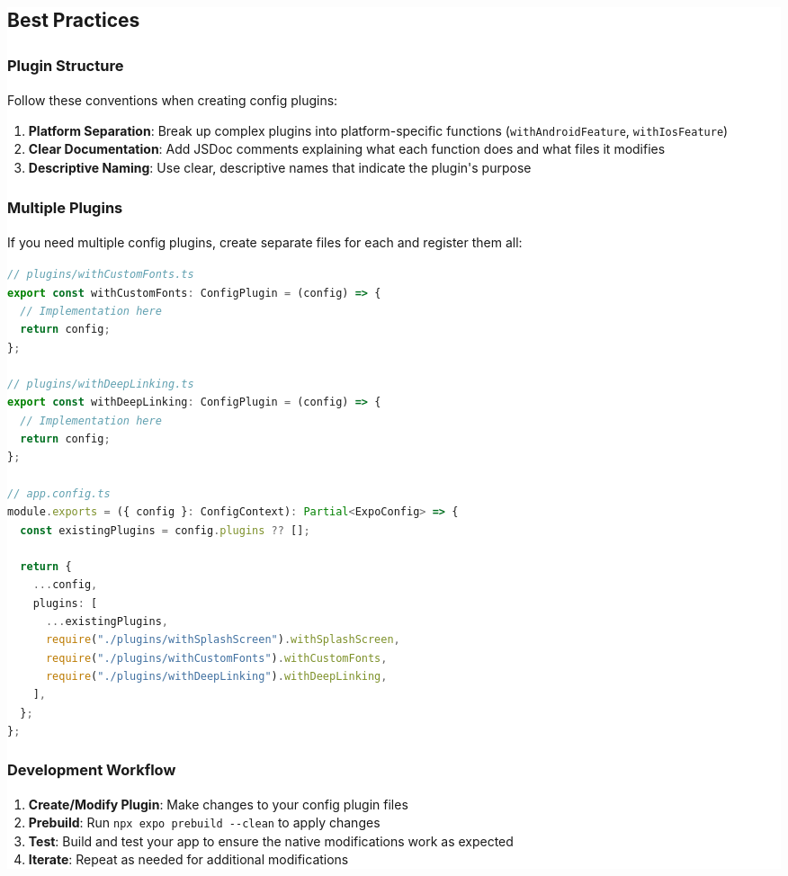 ## Best Practices

### Plugin Structure

Follow these conventions when creating config plugins:

1. **Platform Separation**: Break up complex plugins into platform-specific functions (`withAndroidFeature`, `withIosFeature`)
2. **Clear Documentation**: Add JSDoc comments explaining what each function does and what files it modifies
3. **Descriptive Naming**: Use clear, descriptive names that indicate the plugin's purpose

### Multiple Plugins

If you need multiple config plugins, create separate files for each and register them all:

```typescript
// plugins/withCustomFonts.ts
export const withCustomFonts: ConfigPlugin = (config) => {
  // Implementation here
  return config;
};

// plugins/withDeepLinking.ts
export const withDeepLinking: ConfigPlugin = (config) => {
  // Implementation here
  return config;
};

// app.config.ts
module.exports = ({ config }: ConfigContext): Partial<ExpoConfig> => {
  const existingPlugins = config.plugins ?? [];

  return {
    ...config,
    plugins: [
      ...existingPlugins,
      require("./plugins/withSplashScreen").withSplashScreen,
      require("./plugins/withCustomFonts").withCustomFonts,
      require("./plugins/withDeepLinking").withDeepLinking,
    ],
  };
};
```

### Development Workflow

1. **Create/Modify Plugin**: Make changes to your config plugin files
2. **Prebuild**: Run `npx expo prebuild --clean` to apply changes
3. **Test**: Build and test your app to ensure the native modifications work as expected
4. **Iterate**: Repeat as needed for additional modifications
